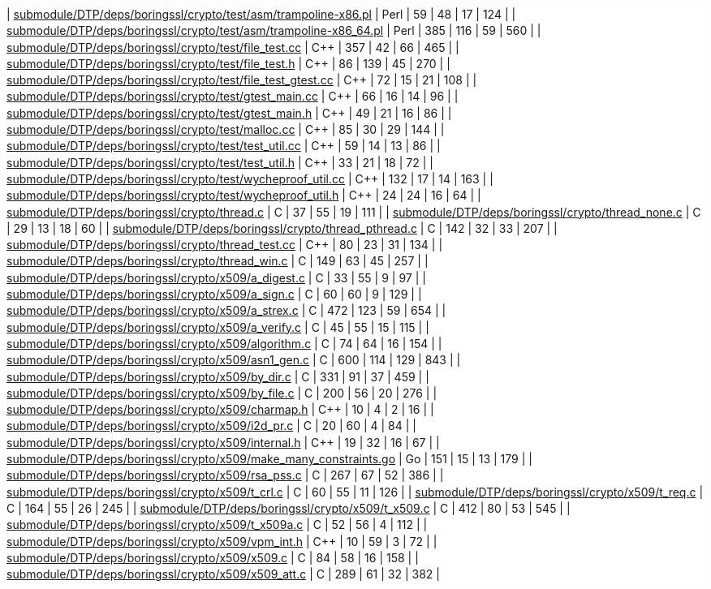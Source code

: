 | [submodule/DTP/deps/boringssl/crypto/test/asm/trampoline-x86.pl](/submodule/DTP/deps/boringssl/crypto/test/asm/trampoline-x86.pl) | Perl | 59 | 48 | 17 | 124 |
| [submodule/DTP/deps/boringssl/crypto/test/asm/trampoline-x86_64.pl](/submodule/DTP/deps/boringssl/crypto/test/asm/trampoline-x86_64.pl) | Perl | 385 | 116 | 59 | 560 |
| [submodule/DTP/deps/boringssl/crypto/test/file_test.cc](/submodule/DTP/deps/boringssl/crypto/test/file_test.cc) | C++ | 357 | 42 | 66 | 465 |
| [submodule/DTP/deps/boringssl/crypto/test/file_test.h](/submodule/DTP/deps/boringssl/crypto/test/file_test.h) | C++ | 86 | 139 | 45 | 270 |
| [submodule/DTP/deps/boringssl/crypto/test/file_test_gtest.cc](/submodule/DTP/deps/boringssl/crypto/test/file_test_gtest.cc) | C++ | 72 | 15 | 21 | 108 |
| [submodule/DTP/deps/boringssl/crypto/test/gtest_main.cc](/submodule/DTP/deps/boringssl/crypto/test/gtest_main.cc) | C++ | 66 | 16 | 14 | 96 |
| [submodule/DTP/deps/boringssl/crypto/test/gtest_main.h](/submodule/DTP/deps/boringssl/crypto/test/gtest_main.h) | C++ | 49 | 21 | 16 | 86 |
| [submodule/DTP/deps/boringssl/crypto/test/malloc.cc](/submodule/DTP/deps/boringssl/crypto/test/malloc.cc) | C++ | 85 | 30 | 29 | 144 |
| [submodule/DTP/deps/boringssl/crypto/test/test_util.cc](/submodule/DTP/deps/boringssl/crypto/test/test_util.cc) | C++ | 59 | 14 | 13 | 86 |
| [submodule/DTP/deps/boringssl/crypto/test/test_util.h](/submodule/DTP/deps/boringssl/crypto/test/test_util.h) | C++ | 33 | 21 | 18 | 72 |
| [submodule/DTP/deps/boringssl/crypto/test/wycheproof_util.cc](/submodule/DTP/deps/boringssl/crypto/test/wycheproof_util.cc) | C++ | 132 | 17 | 14 | 163 |
| [submodule/DTP/deps/boringssl/crypto/test/wycheproof_util.h](/submodule/DTP/deps/boringssl/crypto/test/wycheproof_util.h) | C++ | 24 | 24 | 16 | 64 |
| [submodule/DTP/deps/boringssl/crypto/thread.c](/submodule/DTP/deps/boringssl/crypto/thread.c) | C | 37 | 55 | 19 | 111 |
| [submodule/DTP/deps/boringssl/crypto/thread_none.c](/submodule/DTP/deps/boringssl/crypto/thread_none.c) | C | 29 | 13 | 18 | 60 |
| [submodule/DTP/deps/boringssl/crypto/thread_pthread.c](/submodule/DTP/deps/boringssl/crypto/thread_pthread.c) | C | 142 | 32 | 33 | 207 |
| [submodule/DTP/deps/boringssl/crypto/thread_test.cc](/submodule/DTP/deps/boringssl/crypto/thread_test.cc) | C++ | 80 | 23 | 31 | 134 |
| [submodule/DTP/deps/boringssl/crypto/thread_win.c](/submodule/DTP/deps/boringssl/crypto/thread_win.c) | C | 149 | 63 | 45 | 257 |
| [submodule/DTP/deps/boringssl/crypto/x509/a_digest.c](/submodule/DTP/deps/boringssl/crypto/x509/a_digest.c) | C | 33 | 55 | 9 | 97 |
| [submodule/DTP/deps/boringssl/crypto/x509/a_sign.c](/submodule/DTP/deps/boringssl/crypto/x509/a_sign.c) | C | 60 | 60 | 9 | 129 |
| [submodule/DTP/deps/boringssl/crypto/x509/a_strex.c](/submodule/DTP/deps/boringssl/crypto/x509/a_strex.c) | C | 472 | 123 | 59 | 654 |
| [submodule/DTP/deps/boringssl/crypto/x509/a_verify.c](/submodule/DTP/deps/boringssl/crypto/x509/a_verify.c) | C | 45 | 55 | 15 | 115 |
| [submodule/DTP/deps/boringssl/crypto/x509/algorithm.c](/submodule/DTP/deps/boringssl/crypto/x509/algorithm.c) | C | 74 | 64 | 16 | 154 |
| [submodule/DTP/deps/boringssl/crypto/x509/asn1_gen.c](/submodule/DTP/deps/boringssl/crypto/x509/asn1_gen.c) | C | 600 | 114 | 129 | 843 |
| [submodule/DTP/deps/boringssl/crypto/x509/by_dir.c](/submodule/DTP/deps/boringssl/crypto/x509/by_dir.c) | C | 331 | 91 | 37 | 459 |
| [submodule/DTP/deps/boringssl/crypto/x509/by_file.c](/submodule/DTP/deps/boringssl/crypto/x509/by_file.c) | C | 200 | 56 | 20 | 276 |
| [submodule/DTP/deps/boringssl/crypto/x509/charmap.h](/submodule/DTP/deps/boringssl/crypto/x509/charmap.h) | C++ | 10 | 4 | 2 | 16 |
| [submodule/DTP/deps/boringssl/crypto/x509/i2d_pr.c](/submodule/DTP/deps/boringssl/crypto/x509/i2d_pr.c) | C | 20 | 60 | 4 | 84 |
| [submodule/DTP/deps/boringssl/crypto/x509/internal.h](/submodule/DTP/deps/boringssl/crypto/x509/internal.h) | C++ | 19 | 32 | 16 | 67 |
| [submodule/DTP/deps/boringssl/crypto/x509/make_many_constraints.go](/submodule/DTP/deps/boringssl/crypto/x509/make_many_constraints.go) | Go | 151 | 15 | 13 | 179 |
| [submodule/DTP/deps/boringssl/crypto/x509/rsa_pss.c](/submodule/DTP/deps/boringssl/crypto/x509/rsa_pss.c) | C | 267 | 67 | 52 | 386 |
| [submodule/DTP/deps/boringssl/crypto/x509/t_crl.c](/submodule/DTP/deps/boringssl/crypto/x509/t_crl.c) | C | 60 | 55 | 11 | 126 |
| [submodule/DTP/deps/boringssl/crypto/x509/t_req.c](/submodule/DTP/deps/boringssl/crypto/x509/t_req.c) | C | 164 | 55 | 26 | 245 |
| [submodule/DTP/deps/boringssl/crypto/x509/t_x509.c](/submodule/DTP/deps/boringssl/crypto/x509/t_x509.c) | C | 412 | 80 | 53 | 545 |
| [submodule/DTP/deps/boringssl/crypto/x509/t_x509a.c](/submodule/DTP/deps/boringssl/crypto/x509/t_x509a.c) | C | 52 | 56 | 4 | 112 |
| [submodule/DTP/deps/boringssl/crypto/x509/vpm_int.h](/submodule/DTP/deps/boringssl/crypto/x509/vpm_int.h) | C++ | 10 | 59 | 3 | 72 |
| [submodule/DTP/deps/boringssl/crypto/x509/x509.c](/submodule/DTP/deps/boringssl/crypto/x509/x509.c) | C | 84 | 58 | 16 | 158 |
| [submodule/DTP/deps/boringssl/crypto/x509/x509_att.c](/submodule/DTP/deps/boringssl/crypto/x509/x509_att.c) | C | 289 | 61 | 32 | 382 |